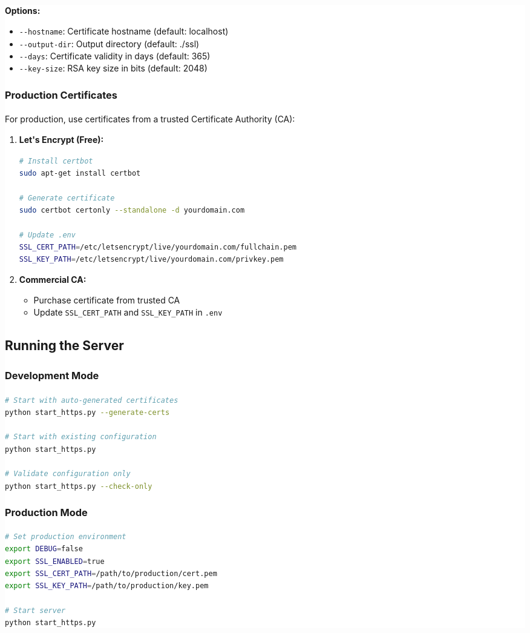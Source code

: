 **Options:**
- `--hostname`: Certificate hostname (default: localhost)
- `--output-dir`: Output directory (default: ./ssl)
- `--days`: Certificate validity in days (default: 365)
- `--key-size`: RSA key size in bits (default: 2048)

### Production Certificates

For production, use certificates from a trusted Certificate Authority (CA):

1. **Let's Encrypt (Free):**
   ```bash
   # Install certbot
   sudo apt-get install certbot
   
   # Generate certificate
   sudo certbot certonly --standalone -d yourdomain.com
   
   # Update .env
   SSL_CERT_PATH=/etc/letsencrypt/live/yourdomain.com/fullchain.pem
   SSL_KEY_PATH=/etc/letsencrypt/live/yourdomain.com/privkey.pem
   ```

2. **Commercial CA:**
   - Purchase certificate from trusted CA
   - Update `SSL_CERT_PATH` and `SSL_KEY_PATH` in `.env`

## Running the Server

### Development Mode

```bash
# Start with auto-generated certificates
python start_https.py --generate-certs

# Start with existing configuration
python start_https.py

# Validate configuration only
python start_https.py --check-only
```

### Production Mode

```bash
# Set production environment
export DEBUG=false
export SSL_ENABLED=true
export SSL_CERT_PATH=/path/to/production/cert.pem
export SSL_KEY_PATH=/path/to/production/key.pem

# Start server
python start_https.py
```
